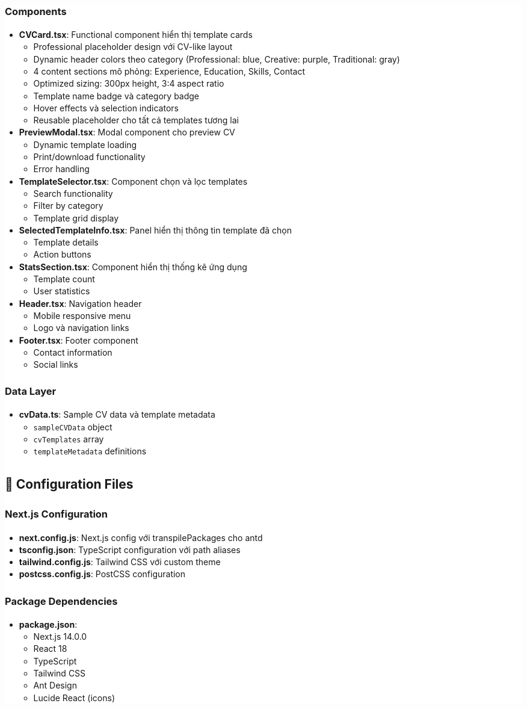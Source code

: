 ### Components
- **CVCard.tsx**: Functional component hiển thị template cards
  - Professional placeholder design với CV-like layout
  - Dynamic header colors theo category (Professional: blue, Creative: purple, Traditional: gray)
  - 4 content sections mô phỏng: Experience, Education, Skills, Contact
  - Optimized sizing: 300px height, 3:4 aspect ratio
  - Template name badge và category badge
  - Hover effects và selection indicators
  - Reusable placeholder cho tất cả templates tương lai
- **PreviewModal.tsx**: Modal component cho preview CV
  - Dynamic template loading
  - Print/download functionality
  - Error handling
- **TemplateSelector.tsx**: Component chọn và lọc templates
  - Search functionality
  - Filter by category
  - Template grid display
- **SelectedTemplateInfo.tsx**: Panel hiển thị thông tin template đã chọn
  - Template details
  - Action buttons
- **StatsSection.tsx**: Component hiển thị thống kê ứng dụng
  - Template count
  - User statistics
- **Header.tsx**: Navigation header
  - Mobile responsive menu
  - Logo và navigation links
- **Footer.tsx**: Footer component
  - Contact information
  - Social links

### Data Layer
- **cvData.ts**: Sample CV data và template metadata
  - `sampleCVData` object
  - `cvTemplates` array
  - `templateMetadata` definitions

## 🔧 Configuration Files

### Next.js Configuration
- **next.config.js**: Next.js config với transpilePackages cho antd
- **tsconfig.json**: TypeScript configuration với path aliases
- **tailwind.config.js**: Tailwind CSS với custom theme
- **postcss.config.js**: PostCSS configuration

### Package Dependencies
- **package.json**: 
  - Next.js 14.0.0
  - React 18
  - TypeScript
  - Tailwind CSS
  - Ant Design
  - Lucide React (icons)
